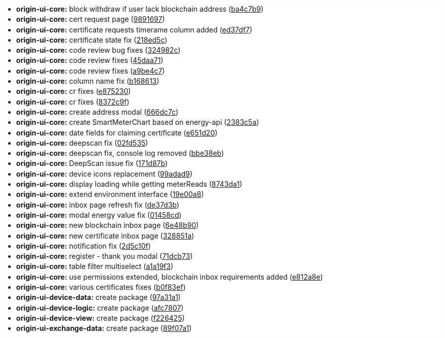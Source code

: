 * **origin-ui-core:** block withdraw if user lack blockchain address ([ba4c7b9](https://github.com/energywebfoundation/origin/commit/ba4c7b99fcb265389f584b8900a5f9200e8ff165))
* **origin-ui-core:** cert request page ([9891697](https://github.com/energywebfoundation/origin/commit/989169774c5cc5f868ecb0282d6e0074e53a683b))
* **origin-ui-core:** certificate requests timerame column added ([ed37df7](https://github.com/energywebfoundation/origin/commit/ed37df704cfa86850db19ac7b865dc763a114639))
* **origin-ui-core:** certificate state fix ([218ed5c](https://github.com/energywebfoundation/origin/commit/218ed5c8af382533ae570a298ad0b4f104358b98))
* **origin-ui-core:** code review bug fixes ([324982c](https://github.com/energywebfoundation/origin/commit/324982cb3b715214ad240557a82f46b7420deffd))
* **origin-ui-core:** code review fixes ([45daa71](https://github.com/energywebfoundation/origin/commit/45daa711ad8dc11eed088d9976a55c6f2e251b10))
* **origin-ui-core:** code review fixes ([a9be4c7](https://github.com/energywebfoundation/origin/commit/a9be4c73cd96898b0bcf42ec006d1373d0c417d3))
* **origin-ui-core:** column name fix ([b168613](https://github.com/energywebfoundation/origin/commit/b168613c576464f94cba6286798eeaebb19a21cf))
* **origin-ui-core:** cr fixes ([e875230](https://github.com/energywebfoundation/origin/commit/e875230fa914b9d455456ae35348aeeb05e7c1ed))
* **origin-ui-core:** cr fixes ([8372c9f](https://github.com/energywebfoundation/origin/commit/8372c9f9dfe1c4d4bcda0794e5d25d210173a4a1))
* **origin-ui-core:** create address modal ([666dc7c](https://github.com/energywebfoundation/origin/commit/666dc7c50470d5b23788312590c22b015e27f02b))
* **origin-ui-core:** create SmartMeterChart based on energy-api ([2383c5a](https://github.com/energywebfoundation/origin/commit/2383c5a219484c16b550ed1d8bc3e1067205b124))
* **origin-ui-core:** date fields for claiming certificate ([e651d20](https://github.com/energywebfoundation/origin/commit/e651d20402366e4ce9c93c429f3e6a8ffe5d563a))
* **origin-ui-core:** deepscan fix ([02fd535](https://github.com/energywebfoundation/origin/commit/02fd53595ee4d16057b700cf29e89553be58089b))
* **origin-ui-core:** deepscan fix, console log removed ([bbe38eb](https://github.com/energywebfoundation/origin/commit/bbe38ebeb7478c31657f9c821deac8c118b7cb65))
* **origin-ui-core:** DeepScan issue fix ([171d87b](https://github.com/energywebfoundation/origin/commit/171d87bbef236a1a2ee69fdc41b3e488867e2f72))
* **origin-ui-core:** device icons replacement ([99adad9](https://github.com/energywebfoundation/origin/commit/99adad9393b1cd362095b0953505eb3e65f68849))
* **origin-ui-core:** display loading while getting meterReads ([8743da1](https://github.com/energywebfoundation/origin/commit/8743da116270bb2335b49c722a72916b6b466151))
* **origin-ui-core:** extend environment interface ([19e00a8](https://github.com/energywebfoundation/origin/commit/19e00a83e72fed7e7654d9002d6a509bb3a91e81))
* **origin-ui-core:** inbox page refresh fix ([de37d3b](https://github.com/energywebfoundation/origin/commit/de37d3be4e4d8fa161126c4493ec7a6d56bdc1ac))
* **origin-ui-core:** modal energy value fix ([01458cd](https://github.com/energywebfoundation/origin/commit/01458cd8868dd256250dbbb8a626dc3a5ad594c6))
* **origin-ui-core:** new blockchain inbox page ([6e48b90](https://github.com/energywebfoundation/origin/commit/6e48b908d140327bce6cba92f4f090536a3301b1))
* **origin-ui-core:** new certificate inbox page ([328851a](https://github.com/energywebfoundation/origin/commit/328851af627809cd0ec45880c0f11bc8752b2772))
* **origin-ui-core:** notification fix ([2d5c10f](https://github.com/energywebfoundation/origin/commit/2d5c10f36653793763e94a5937101231a9c10f9d))
* **origin-ui-core:** register - thank you modal ([71dcb73](https://github.com/energywebfoundation/origin/commit/71dcb73b11e6bec484b2fc016b3df6b459bdadae))
* **origin-ui-core:** table filter multiselect ([a1a19f3](https://github.com/energywebfoundation/origin/commit/a1a19f3e7568eb538a40c275aad6b1394caccd03))
* **origin-ui-core:** use permissions extended, blockchain inbox requirements added ([e812a8e](https://github.com/energywebfoundation/origin/commit/e812a8e813d0ba354084f847495c98a3cd1003ba))
* **origin-ui-core:** various certificates fixes ([b0f83ef](https://github.com/energywebfoundation/origin/commit/b0f83ef69854a2d1affb7ef51afc9f3682b3ca73))
* **origin-ui-device-data:** create package ([97a31a1](https://github.com/energywebfoundation/origin/commit/97a31a18c7fa044aae3862880ab75dec4a43f33d))
* **origin-ui-device-logic:** create package ([afc7807](https://github.com/energywebfoundation/origin/commit/afc78070d5afd39c7803916cf6c40c05c7c179e7))
* **origin-ui-device-view:** create package ([f226425](https://github.com/energywebfoundation/origin/commit/f22642595f407e709eaa1b7eab320e7adf18c685))
* **origin-ui-exchange-data:** create package ([89f07a1](https://github.com/energywebfoundation/origin/commit/89f07a1a2822c9d1938ebbff185013eb4321f70a))